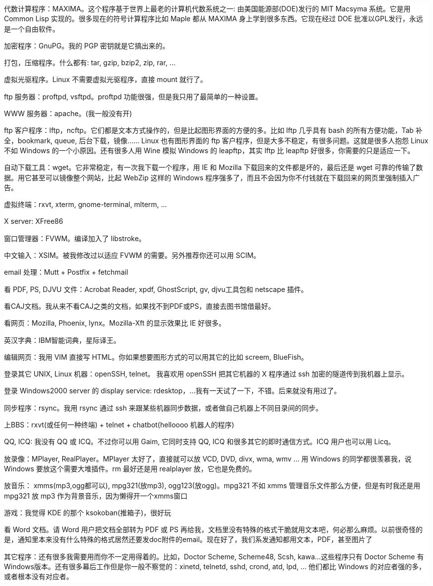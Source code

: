 代数计算程序：MAXIMA。这个程序基于世界上最老的计算机代数系统之一: 由美国能源部(DOE)发行的 MIT Macsyma 系统。它是用 Common Lisp 实现的。很多现在的符号计算程序比如 Maple 都从 MAXIMA 身上学到很多东西。它现在经过 DOE 批准以GPL发行，永远是一个自由软件。

加密程序：GnuPG。我的 PGP 密钥就是它搞出来的。

打包，压缩程序。什么都有: tar, gzip, bzip2, zip, rar, ...

虚拟光驱程序。Linux 不需要虚拟光驱程序，直接 mount 就行了。

ftp 服务器：proftpd, vsftpd。proftpd 功能很强，但是我只用了最简单的一种设置。

WWW 服务器：apache。(我一般没有开)

ftp 客户程序：lftp，ncftp。它们都是文本方式操作的，但是比起图形界面的方便的多。比如 lftp 几乎具有 bash 的所有方便功能，Tab 补全，bookmark, queue, 后台下载，镜像…… Linux 也有图形界面的 ftp 客户程序，但是大多不稳定，有很多问题。这就是很多人抱怨 Linux 不如 Windows 的一个小原因。还有很多人用 Wine 模拟 Windows 的 leapftp，其实 lftp 比 leapftp 好很多，你需要的只是适应一下。

自动下载工具：wget。它非常稳定，有一次我下载一个程序，用 IE 和 Mozilla 下载回来的文件都是坏的，最后还是 wget 可靠的传输了数据。用它甚至可以镜像整个网站，比起 WebZip 这样的 Windows 程序强多了，而且不会因为你不付钱就在下载回来的网页里强制插入广告。

虚拟终端：rxvt, xterm, gnome-terminal, mlterm, ...

X server: XFree86

窗口管理器：FVWM。编译加入了 libstroke。

中文输入：XSIM。被我修改过以适应 FVWM 的需要。另外推荐你还可以用 SCIM。

email 处理：Mutt + Postfix + fetchmail

看 PDF, PS, DJVU 文件：Acrobat Reader, xpdf, GhostScript, gv, djvu工具包和 netscape 插件。

看CAJ文档。我从来不看CAJ之类的文档，如果找不到PDF或PS，直接去图书馆借最好。

看网页：Mozilla, Phoenix, lynx。Mozilla-Xft 的显示效果比 IE 好很多。

英汉字典：IBM智能词典，星际译王。

编辑网页：我用 VIM 直接写 HTML。你如果想要图形方式的可以用其它的比如 screem, BlueFish。

登录其它 UNIX, Linux 机器：openSSH, telnet。 我喜欢用 openSSH 把其它机器的 X 程序通过 ssh 加密的隧道传到我机器上显示。

登录 Windows2000 server 的 display service: rdesktop，...我有一天试了一下，不错。后来就没有用过了。

同步程序：rsync。我用 rsync 通过 ssh 来跟某些机器同步数据，或者做自己机器上不同目录间的同步。

上BBS：rxvt(或任何一种终端) + telnet + chatbot(helloooo 机器人的程序)

QQ, ICQ: 我没有 QQ 或 ICQ。不过你可以用 Gaim, 它同时支持 QQ, ICQ 和很多其它的即时通信方式。ICQ 用户也可以用 Licq。

放录像：MPlayer, RealPlayer。MPlayer 太好了，直接就可以放 VCD, DVD, divx, wma, wmv ... 用 Windows 的同学都很羡慕我，说 Windows 要放这个需要大堆插件。rm 最好还是用 realplayer 放，它也是免费的。

放音乐： xmms(mp3,ogg都可以), mpg321(放mp3), ogg123(放ogg)。mpg321 不如 xmms 管理音乐文件那么方便，但是有时我还是用 mpg321 放 mp3 作为背景音乐，因为懒得开一个xmms窗口

游戏：我觉得 KDE 的那个 ksokoban(推箱子)，很好玩

看 Word 文档。请 Word 用户把文档全部转为 PDF 或 PS 再给我，文档里没有特殊的格式干脆就用文本吧，何必那么麻烦。以前很奇怪的是，通知里本来没有什么特殊的格式居然还要发doc附件的email。现在好了，我们系发通知都用文本，PDF，甚至图片了

其它程序：还有很多我需要用而你不一定用得着的。比如，Doctor Scheme, Scheme48, Scsh, kawa...这些程序只有 Doctor Scheme 有Windows版本。还有很多幕后工作但是你一般不察觉的：xinetd, telnetd, sshd, crond, atd, lpd, ... 他们都比 Windows 的对应者强的多，或者根本没有对应者。 
